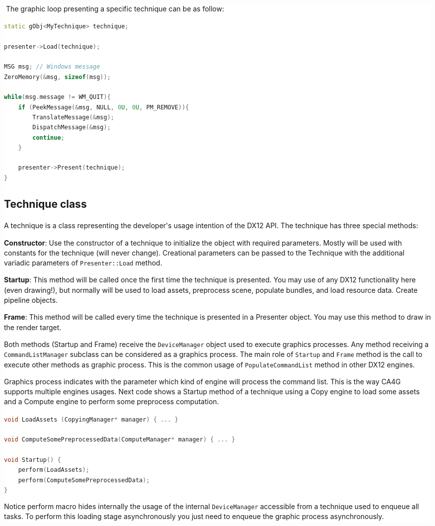 ​	The graphic loop presenting a specific technique can be as follow:

```c++
static gObj<MyTechnique> technique;

presenter->Load(technique);

MSG msg; // Windows message
ZeroMemory(&msg, sizeof(msg));

while(msg.message != WM_QUIT){
	if (PeekMessage(&msg, NULL, 0U, 0U, PM_REMOVE)){
		TranslateMessage(&msg);
		DispatchMessage(&msg);
		continue;
	}

	presenter->Present(technique);
}
```

## Technique class

A technique is a class representing the developer's usage intention of the DX12 API. The technique has three special methods:

**Constructor**: Use the constructor of a technique to initialize the object with required parameters. Mostly will be used with constants for the technique (will never change). Creational parameters can be passed to the Technique with the additional variadic parameters of `Presenter::Load` method.

**Startup**: This method will be called once the first time the technique is presented. You may use of any DX12 functionality here (even drawing!), but normally will be used to load assets, preprocess scene, populate bundles, and load resource data. Create pipeline objects.

**Frame**: This method will be called every time the technique is presented in a Presenter object. You may use this method to draw in the render target.

Both methods (Startup and Frame) receive the `DeviceManager` object used to execute graphics processes. Any method receiving a `CommandListManager` subclass can be considered as a graphics process. The main role of `Startup` and `Frame` method is the call to execute other methods as graphic process. This is the common usage of `PopulateCommandList` method in other DX12 engines.

Graphics process indicates with the parameter which kind of engine will process the command list. This is the way CA4G supports multiple engines usages. Next code shows a Startup method of a technique using a Copy engine to load some assets and a Compute engine to perform some preprocess computation.

```c++
void LoadAssets (CopyingManager* manager) { ... }

void ComputeSomePreprocessedData(ComputeManager* manager) { ... }

void Startup() {
	perform(LoadAssets);
    perform(ComputeSomePreprocessedData);
}
```
Notice perform macro hides internally the usage of the internal `DeviceManager` accessible from a technique used to enqueue all tasks. To perform this loading stage asynchronously you just need to enqueue the graphic process asynchronously.
